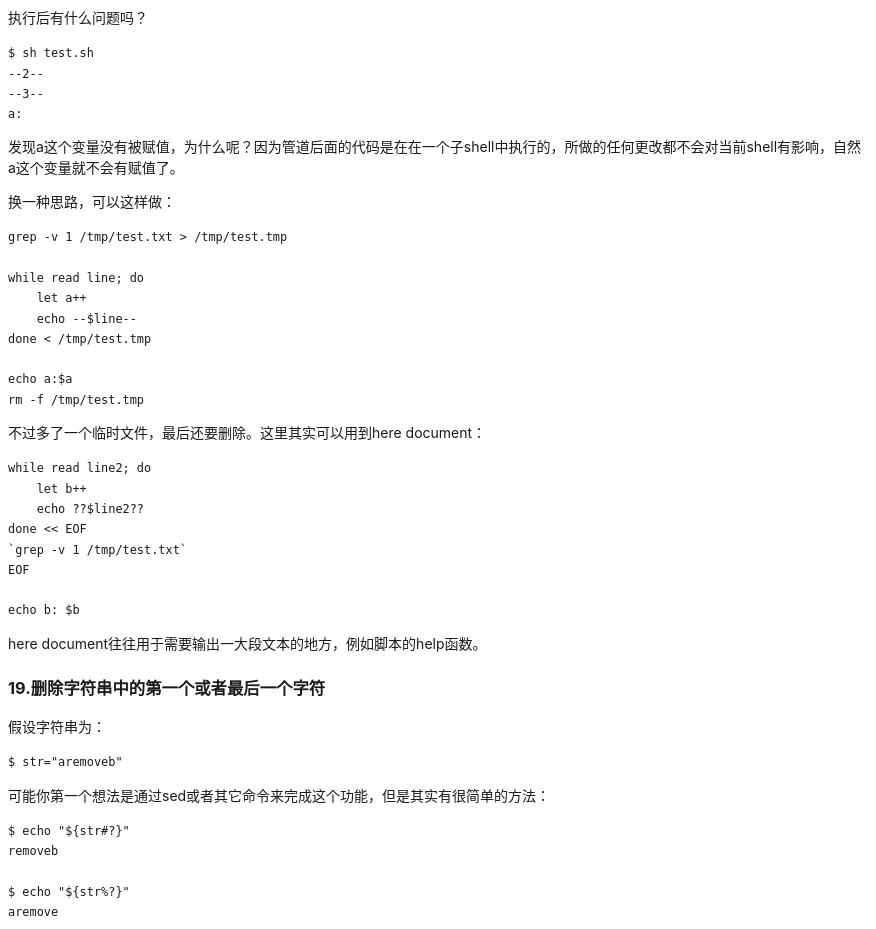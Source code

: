 
执行后有什么问题吗？

```
$ sh test.sh 
--2--
--3--
a:
```

发现a这个变量没有被赋值，为什么呢？因为管道后面的代码是在在一个子shell中执行的，所做的任何更改都不会对当前shell有影响，自然a这个变量就不会有赋值了。

换一种思路，可以这样做：

```
grep -v 1 /tmp/test.txt > /tmp/test.tmp

while read line; do
    let a++
    echo --$line--
done < /tmp/test.tmp

echo a:$a
rm -f /tmp/test.tmp
```

不过多了一个临时文件，最后还要删除。这里其实可以用到here document：

```
while read line2; do
    let b++
    echo ??$line2??
done << EOF
`grep -v 1 /tmp/test.txt`
EOF

echo b: $b
```

here document往往用于需要输出一大段文本的地方，例如脚本的help函数。

### **19.删除字符串中的第一个或者最后一个字符**

假设字符串为：

```
$ str="aremoveb"
```


可能你第一个想法是通过sed或者其它命令来完成这个功能，但是其实有很简单的方法：

```
$ echo "${str#?}"
removeb

$ echo "${str%?}"
aremove
```
